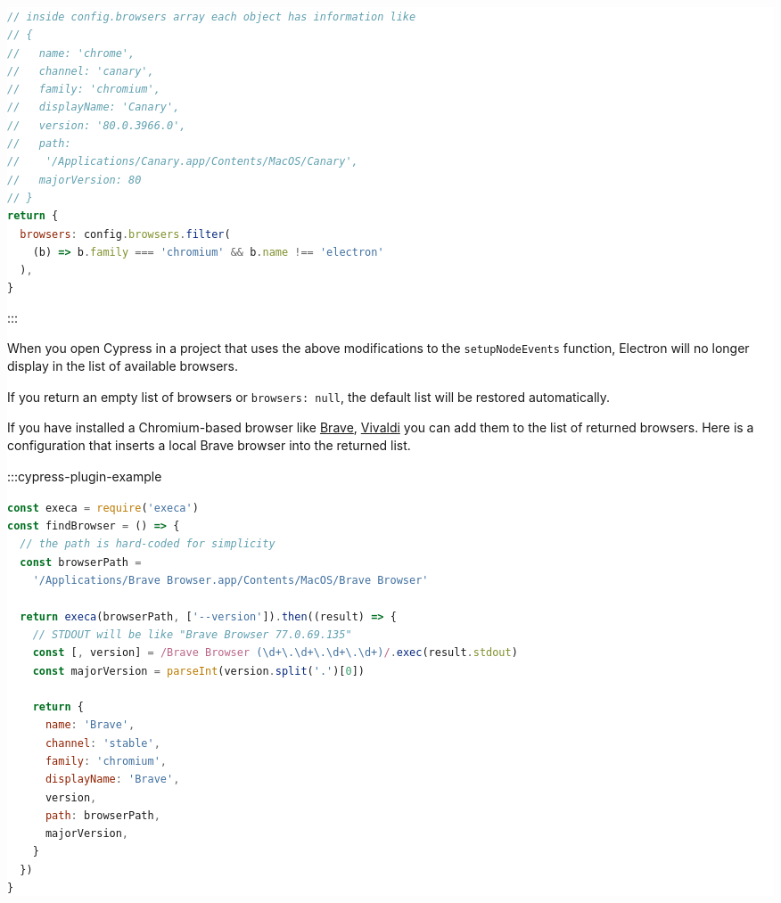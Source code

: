 ```javascript
// inside config.browsers array each object has information like
// {
//   name: 'chrome',
//   channel: 'canary',
//   family: 'chromium',
//   displayName: 'Canary',
//   version: '80.0.3966.0',
//   path:
//    '/Applications/Canary.app/Contents/MacOS/Canary',
//   majorVersion: 80
// }
return {
  browsers: config.browsers.filter(
    (b) => b.family === 'chromium' && b.name !== 'electron'
  ),
}
```

:::

When you open Cypress in a project that uses the above modifications to the
`setupNodeEvents` function, Electron will no longer display in the list of
available browsers.

<Alert type="info">

If you return an empty list of browsers or `browsers: null`, the default list
will be restored automatically.

</Alert>

If you have installed a Chromium-based browser like [Brave](https://brave.com/),
[Vivaldi](https://vivaldi.com/) you can add them to the list of returned
browsers. Here is a configuration that inserts a local Brave browser into the
returned list.

:::cypress-plugin-example

```js
const execa = require('execa')
const findBrowser = () => {
  // the path is hard-coded for simplicity
  const browserPath =
    '/Applications/Brave Browser.app/Contents/MacOS/Brave Browser'

  return execa(browserPath, ['--version']).then((result) => {
    // STDOUT will be like "Brave Browser 77.0.69.135"
    const [, version] = /Brave Browser (\d+\.\d+\.\d+\.\d+)/.exec(result.stdout)
    const majorVersion = parseInt(version.split('.')[0])

    return {
      name: 'Brave',
      channel: 'stable',
      family: 'chromium',
      displayName: 'Brave',
      version,
      path: browserPath,
      majorVersion,
    }
  })
}
```
